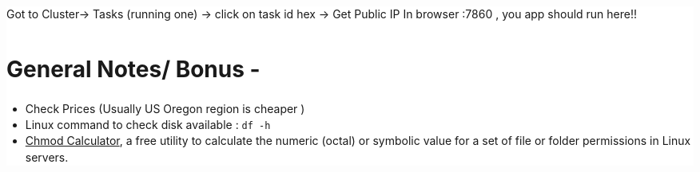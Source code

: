 Got to Cluster-> Tasks (running one) -> click on task id hex -> Get Public IP
In browser :7860 , you app should run here!!
# General Notes/ Bonus -

- Check Prices (Usually US Oregon region is cheaper )
- Linux command to check disk available : ```df -h``` 
- [Chmod Calculator](https://chmod-calculator.com), a free utility to calculate the numeric (octal) or symbolic value for a set of file or folder permissions in Linux servers.
